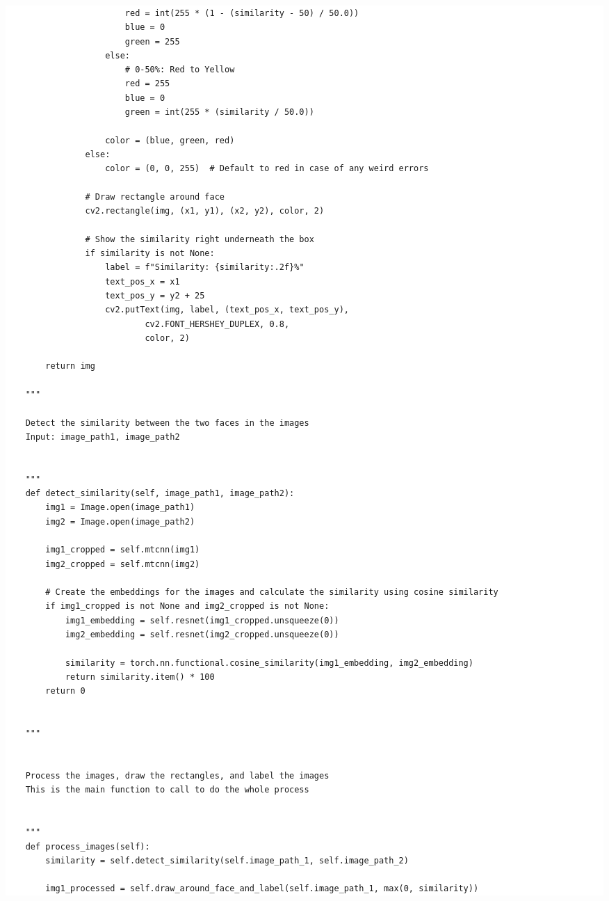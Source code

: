 ```
                        red = int(255 * (1 - (similarity - 50) / 50.0))
                        blue = 0
                        green = 255
                    else:
                        # 0-50%: Red to Yellow
                        red = 255
                        blue = 0
                        green = int(255 * (similarity / 50.0))
                   
                    color = (blue, green, red)
                else:
                    color = (0, 0, 255)  # Default to red in case of any weird errors
               
                # Draw rectangle around face
                cv2.rectangle(img, (x1, y1), (x2, y2), color, 2)
               
                # Show the similarity right underneath the box
                if similarity is not None:
                    label = f"Similarity: {similarity:.2f}%"
                    text_pos_x = x1
                    text_pos_y = y2 + 25
                    cv2.putText(img, label, (text_pos_x, text_pos_y),
                            cv2.FONT_HERSHEY_DUPLEX, 0.8,
                            color, 2)
       
        return img
   
    """
   
    Detect the similarity between the two faces in the images
    Input: image_path1, image_path2


    """
    def detect_similarity(self, image_path1, image_path2):
        img1 = Image.open(image_path1)
        img2 = Image.open(image_path2)
       
        img1_cropped = self.mtcnn(img1)
        img2_cropped = self.mtcnn(img2)
       
        # Create the embeddings for the images and calculate the similarity using cosine similarity
        if img1_cropped is not None and img2_cropped is not None:
            img1_embedding = self.resnet(img1_cropped.unsqueeze(0))
            img2_embedding = self.resnet(img2_cropped.unsqueeze(0))
           
            similarity = torch.nn.functional.cosine_similarity(img1_embedding, img2_embedding)
            return similarity.item() * 100
        return 0


    """


    Process the images, draw the rectangles, and label the images
    This is the main function to call to do the whole process


    """
    def process_images(self):
        similarity = self.detect_similarity(self.image_path_1, self.image_path_2)
       
        img1_processed = self.draw_around_face_and_label(self.image_path_1, max(0, similarity))
```
